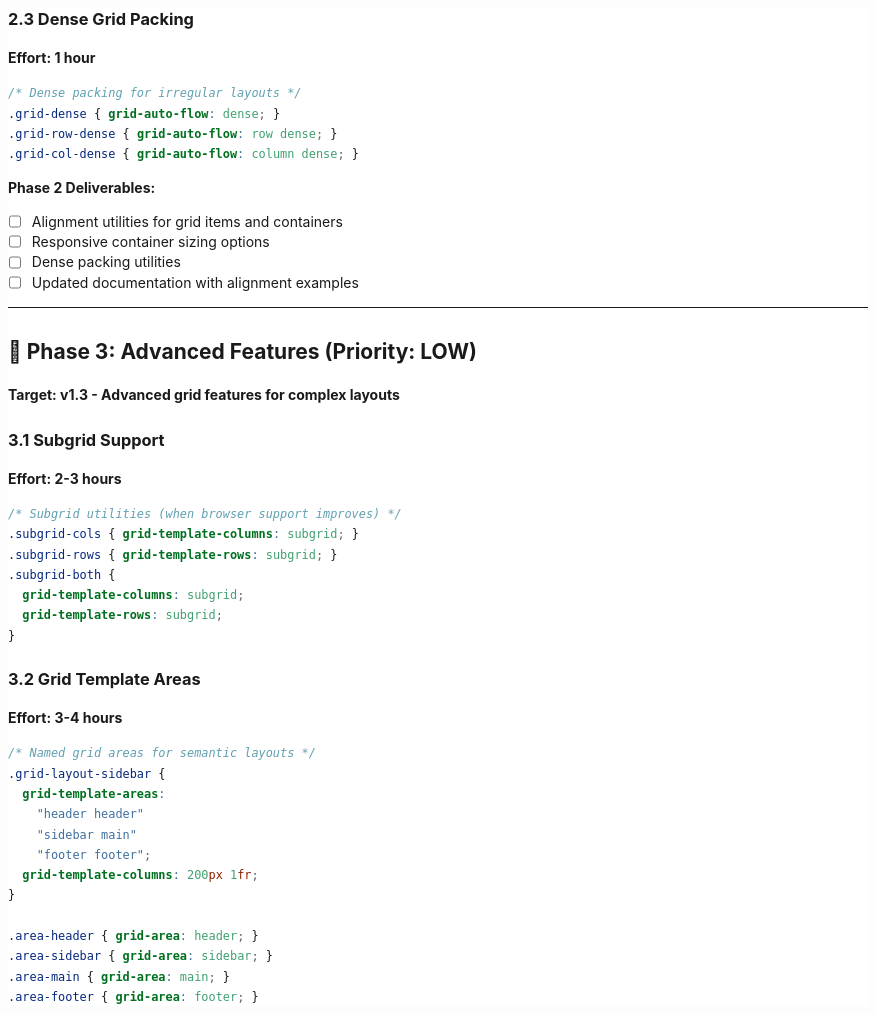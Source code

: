 ### 2.3 Dense Grid Packing
**Effort: 1 hour**

```css
/* Dense packing for irregular layouts */
.grid-dense { grid-auto-flow: dense; }
.grid-row-dense { grid-auto-flow: row dense; }
.grid-col-dense { grid-auto-flow: column dense; }
```

**Phase 2 Deliverables:**
- [ ] Alignment utilities for grid items and containers
- [ ] Responsive container sizing options
- [ ] Dense packing utilities
- [ ] Updated documentation with alignment examples

---

## 🔮 Phase 3: Advanced Features (Priority: LOW)

**Target: v1.3 - Advanced grid features for complex layouts**

### 3.1 Subgrid Support
**Effort: 2-3 hours**

```css
/* Subgrid utilities (when browser support improves) */
.subgrid-cols { grid-template-columns: subgrid; }
.subgrid-rows { grid-template-rows: subgrid; }
.subgrid-both { 
  grid-template-columns: subgrid;
  grid-template-rows: subgrid;
}
```

### 3.2 Grid Template Areas
**Effort: 3-4 hours**

```css
/* Named grid areas for semantic layouts */
.grid-layout-sidebar {
  grid-template-areas: 
    "header header"
    "sidebar main"
    "footer footer";
  grid-template-columns: 200px 1fr;
}

.area-header { grid-area: header; }
.area-sidebar { grid-area: sidebar; }
.area-main { grid-area: main; }
.area-footer { grid-area: footer; }
```
